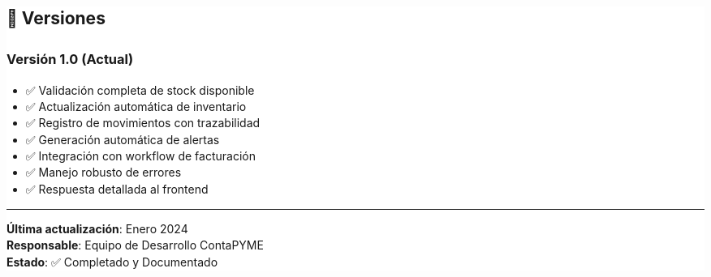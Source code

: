 ## 🔄 Versiones

### **Versión 1.0 (Actual)**
- ✅ Validación completa de stock disponible
- ✅ Actualización automática de inventario
- ✅ Registro de movimientos con trazabilidad
- ✅ Generación automática de alertas
- ✅ Integración con workflow de facturación
- ✅ Manejo robusto de errores
- ✅ Respuesta detallada al frontend

---

**Última actualización**: Enero 2024  
**Responsable**: Equipo de Desarrollo ContaPYME  
**Estado**: ✅ Completado y Documentado 